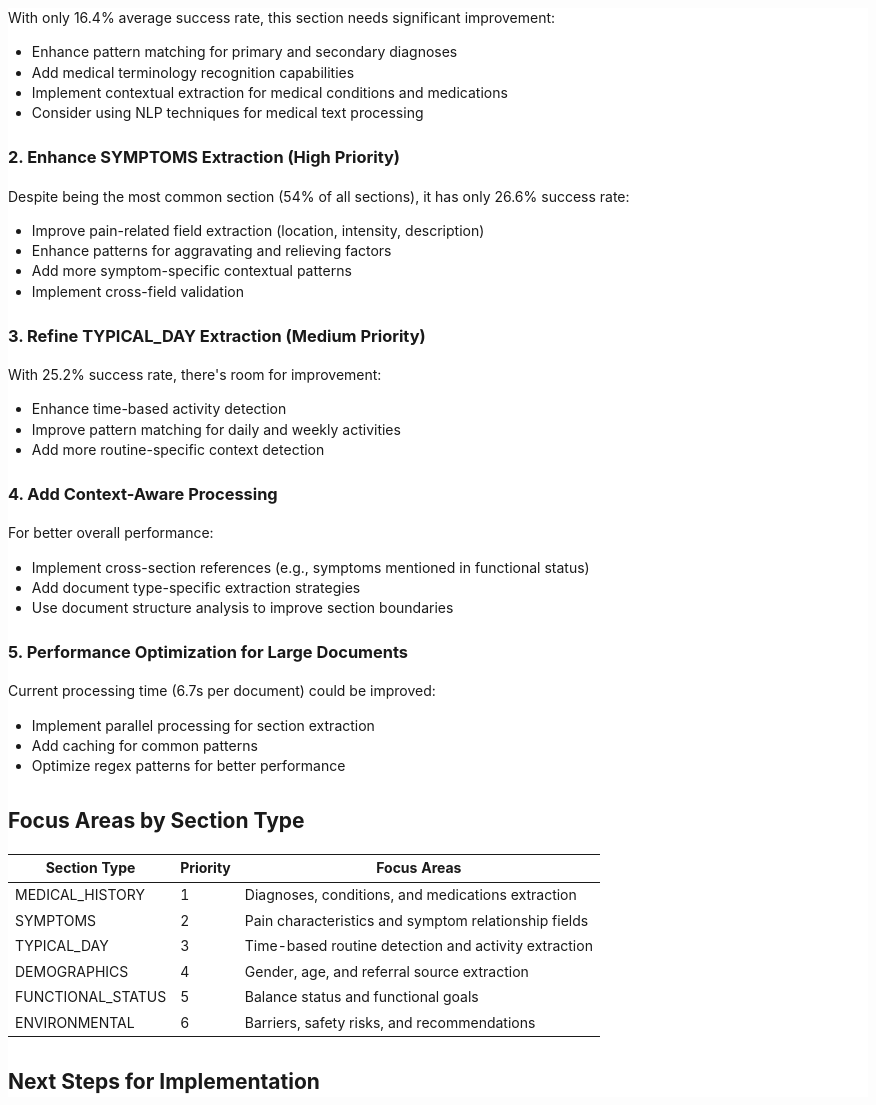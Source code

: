 With only 16.4% average success rate, this section needs significant improvement:
- Enhance pattern matching for primary and secondary diagnoses
- Add medical terminology recognition capabilities
- Implement contextual extraction for medical conditions and medications
- Consider using NLP techniques for medical text processing

### 2. Enhance SYMPTOMS Extraction (High Priority)

Despite being the most common section (54% of all sections), it has only 26.6% success rate:
- Improve pain-related field extraction (location, intensity, description)
- Enhance patterns for aggravating and relieving factors
- Add more symptom-specific contextual patterns
- Implement cross-field validation

### 3. Refine TYPICAL_DAY Extraction (Medium Priority)

With 25.2% success rate, there's room for improvement:
- Enhance time-based activity detection
- Improve pattern matching for daily and weekly activities
- Add more routine-specific context detection

### 4. Add Context-Aware Processing

For better overall performance:
- Implement cross-section references (e.g., symptoms mentioned in functional status)
- Add document type-specific extraction strategies
- Use document structure analysis to improve section boundaries

### 5. Performance Optimization for Large Documents

Current processing time (6.7s per document) could be improved:
- Implement parallel processing for section extraction
- Add caching for common patterns
- Optimize regex patterns for better performance

## Focus Areas by Section Type

| Section Type       | Priority | Focus Areas                                           |
|--------------------|----------|-------------------------------------------------------|
| MEDICAL_HISTORY    | 1        | Diagnoses, conditions, and medications extraction     |
| SYMPTOMS           | 2        | Pain characteristics and symptom relationship fields  |
| TYPICAL_DAY        | 3        | Time-based routine detection and activity extraction  |
| DEMOGRAPHICS       | 4        | Gender, age, and referral source extraction           |
| FUNCTIONAL_STATUS  | 5        | Balance status and functional goals                   |
| ENVIRONMENTAL      | 6        | Barriers, safety risks, and recommendations           |

## Next Steps for Implementation
